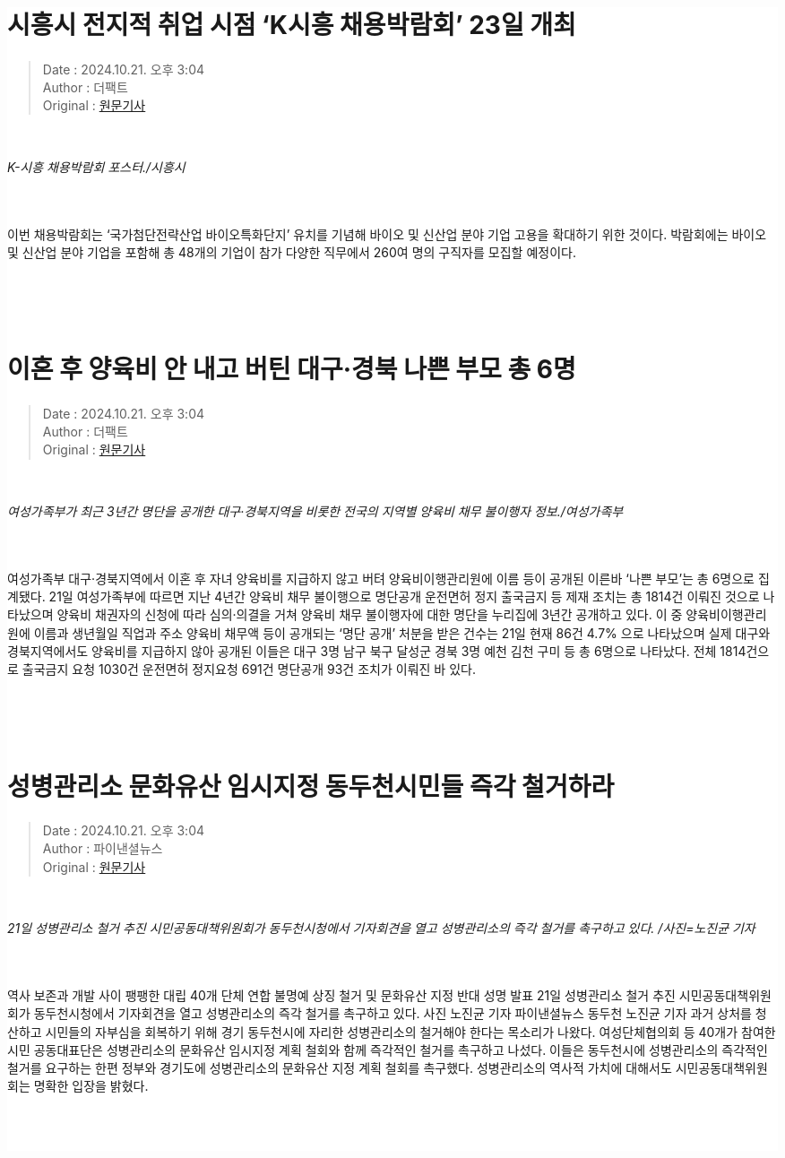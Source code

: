   
# 시흥시 전지적 취업 시점 ‘K시흥 채용박람회’ 23일 개최  
  
> Date : 2024.10.21. 오후 3:04  
> Author : 더팩트  
> Original : [원문기사](https://n.news.naver.com/mnews/article/629/0000330788?sid=102)  
<br/>  
  
<img alt="K-시흥 채용박람회 포스터./시흥시" class="_LAZY_LOADING _LAZY_LOADING_INIT_HIDE" src="https://imgnews.pstatic.net/image/629/2024/10/21/202456351729488812_20241021150420594.jpg?type=w860" id="img1" style="display: none;"></img><em class="img_desc">K-시흥 채용박람회 포스터./시흥시</em>  
<br/><br/>  
  
이번 채용박람회는 ‘국가첨단전략산업 바이오특화단지’ 유치를 기념해 바이오 및 신산업 분야 기업 고용을 확대하기 위한 것이다.
박람회에는 바이오 및 신산업 분야 기업을 포함해 총 48개의 기업이 참가 다양한 직무에서 260여 명의 구직자를 모집할 예정이다.  
<br/><br/><br/>  

  
# 이혼 후 양육비 안 내고 버틴 대구·경북 나쁜 부모 총 6명  
  
> Date : 2024.10.21. 오후 3:04  
> Author : 더팩트  
> Original : [원문기사](https://n.news.naver.com/mnews/article/629/0000330787?sid=102)  
<br/>  
  
<img alt="여성가족부가 최근 3년간 명단을 공개한 대구·경북지역을 비롯한 전국의 지역별 양육비 채무 불이행자 정보./여성가족부" class="_LAZY_LOADING _LAZY_LOADING_INIT_HIDE" src="https://imgnews.pstatic.net/image/629/2024/10/21/20246801729487805_20241021150418501.jpg?type=w860" id="img1" style="display: none;"></img><em class="img_desc">여성가족부가 최근 3년간 명단을 공개한 대구·경북지역을 비롯한 전국의 지역별 양육비 채무 불이행자 정보./여성가족부</em>  
<br/><br/>  
  
여성가족부 대구·경북지역에서 이혼 후 자녀 양육비를 지급하지 않고 버텨 양육비이행관리원에 이름 등이 공개된 이른바 ‘나쁜 부모’는 총 6명으로 집계됐다.
21일 여성가족부에 따르면 지난 4년간 양육비 채무 불이행으로 명단공개 운전면허 정지 출국금지 등 제재 조치는 총 1814건 이뤄진 것으로 나타났으며 양육비 채권자의 신청에 따라 심의·의결을 거쳐 양육비 채무 불이행자에 대한 명단을 누리집에 3년간 공개하고 있다.
이 중 양육비이행관리원에 이름과 생년월일 직업과 주소 양육비 채무액 등이 공개되는 ‘명단 공개’ 처분을 받은 건수는 21일 현재 86건 4.7% 으로 나타났으며 실제 대구와 경북지역에서도 양육비를 지급하지 않아 공개된 이들은 대구 3명 남구 북구 달성군 경북 3명 예천 김천 구미 등 총 6명으로 나타났다.
전체 1814건으로 출국금지 요청 1030건 운전면허 정지요청 691건 명단공개 93건 조치가 이뤄진 바 있다.  
<br/><br/><br/>  

  
# 성병관리소 문화유산 임시지정 동두천시민들 즉각 철거하라  
  
> Date : 2024.10.21. 오후 3:04  
> Author : 파이낸셜뉴스  
> Original : [원문기사](https://n.news.naver.com/mnews/article/014/0005256139?sid=102)  
<br/>  
  
<img alt="21일 성병관리소 철거 추진 시민공동대책위원회가 동두천시청에서 기자회견을 열고 성병관리소의 즉각 철거를 촉구하고 있다. /사진=노진균 기자" class="_LAZY_LOADING _LAZY_LOADING_INIT_HIDE" src="https://imgnews.pstatic.net/image/014/2024/10/21/0005256139_001_20241021150417405.jpg?type=w860" id="img1" style="display: none;"></img><em class="img_desc">21일 성병관리소 철거 추진 시민공동대책위원회가 동두천시청에서 기자회견을 열고 성병관리소의 즉각 철거를 촉구하고 있다. /사진=노진균 기자</em>  
<br/><br/>  
  
역사 보존과 개발 사이 팽팽한 대립 40개 단체 연합 불명예 상징 철거 및 문화유산 지정 반대 성명 발표 21일 성병관리소 철거 추진 시민공동대책위원회가 동두천시청에서 기자회견을 열고 성병관리소의 즉각 철거를 촉구하고 있다.
사진 노진균 기자 파이낸셜뉴스 동두천 노진균 기자 과거 상처를 청산하고 시민들의 자부심을 회복하기 위해 경기 동두천시에 자리한 성병관리소의 철거해야 한다는 목소리가 나왔다.
여성단체협의회 등 40개가 참여한 시민 공동대표단은 성병관리소의 문화유산 임시지정 계획 철회와 함께 즉각적인 철거를 촉구하고 나섰다.
이들은 동두천시에 성병관리소의 즉각적인 철거를 요구하는 한편 정부와 경기도에 성병관리소의 문화유산 지정 계획 철회를 촉구했다.
성병관리소의 역사적 가치에 대해서도 시민공동대책위원회는 명확한 입장을 밝혔다.  
<br/><br/><br/>  
